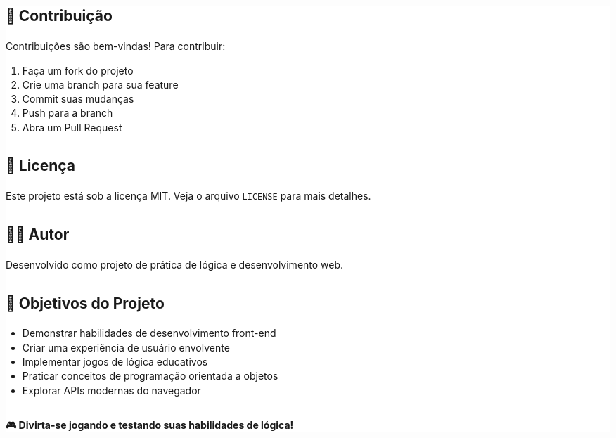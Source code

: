 ## 🤝 Contribuição

Contribuições são bem-vindas! Para contribuir:

1. Faça um fork do projeto
2. Crie uma branch para sua feature
3. Commit suas mudanças
4. Push para a branch
5. Abra um Pull Request

## 📝 Licença

Este projeto está sob a licença MIT. Veja o arquivo `LICENSE` para mais detalhes.

## 👨‍💻 Autor

Desenvolvido como projeto de prática de lógica e desenvolvimento web.

## 🎯 Objetivos do Projeto

- Demonstrar habilidades de desenvolvimento front-end
- Criar uma experiência de usuário envolvente
- Implementar jogos de lógica educativos
- Praticar conceitos de programação orientada a objetos
- Explorar APIs modernas do navegador

---

**🎮 Divirta-se jogando e testando suas habilidades de lógica!**
